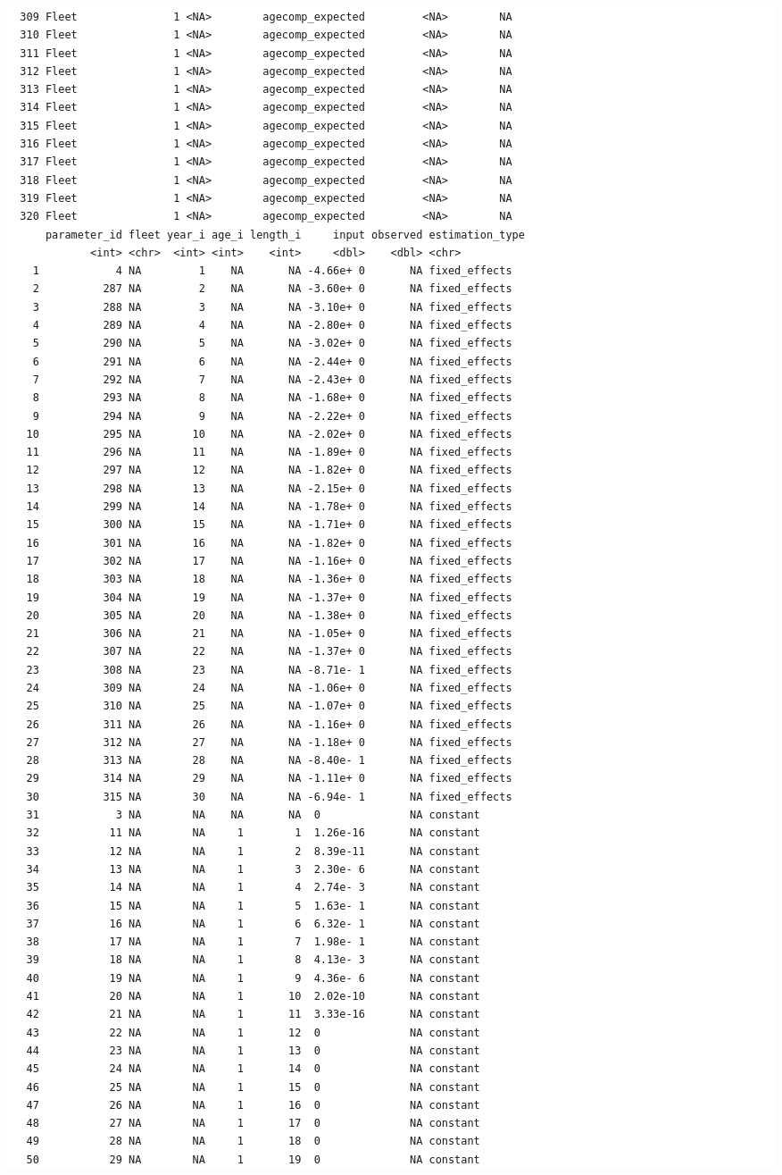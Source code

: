       309 Fleet               1 <NA>        agecomp_expected         <NA>        NA
      310 Fleet               1 <NA>        agecomp_expected         <NA>        NA
      311 Fleet               1 <NA>        agecomp_expected         <NA>        NA
      312 Fleet               1 <NA>        agecomp_expected         <NA>        NA
      313 Fleet               1 <NA>        agecomp_expected         <NA>        NA
      314 Fleet               1 <NA>        agecomp_expected         <NA>        NA
      315 Fleet               1 <NA>        agecomp_expected         <NA>        NA
      316 Fleet               1 <NA>        agecomp_expected         <NA>        NA
      317 Fleet               1 <NA>        agecomp_expected         <NA>        NA
      318 Fleet               1 <NA>        agecomp_expected         <NA>        NA
      319 Fleet               1 <NA>        agecomp_expected         <NA>        NA
      320 Fleet               1 <NA>        agecomp_expected         <NA>        NA
          parameter_id fleet year_i age_i length_i     input observed estimation_type 
                 <int> <chr>  <int> <int>    <int>     <dbl>    <dbl> <chr>           
        1            4 NA         1    NA       NA -4.66e+ 0       NA fixed_effects   
        2          287 NA         2    NA       NA -3.60e+ 0       NA fixed_effects   
        3          288 NA         3    NA       NA -3.10e+ 0       NA fixed_effects   
        4          289 NA         4    NA       NA -2.80e+ 0       NA fixed_effects   
        5          290 NA         5    NA       NA -3.02e+ 0       NA fixed_effects   
        6          291 NA         6    NA       NA -2.44e+ 0       NA fixed_effects   
        7          292 NA         7    NA       NA -2.43e+ 0       NA fixed_effects   
        8          293 NA         8    NA       NA -1.68e+ 0       NA fixed_effects   
        9          294 NA         9    NA       NA -2.22e+ 0       NA fixed_effects   
       10          295 NA        10    NA       NA -2.02e+ 0       NA fixed_effects   
       11          296 NA        11    NA       NA -1.89e+ 0       NA fixed_effects   
       12          297 NA        12    NA       NA -1.82e+ 0       NA fixed_effects   
       13          298 NA        13    NA       NA -2.15e+ 0       NA fixed_effects   
       14          299 NA        14    NA       NA -1.78e+ 0       NA fixed_effects   
       15          300 NA        15    NA       NA -1.71e+ 0       NA fixed_effects   
       16          301 NA        16    NA       NA -1.82e+ 0       NA fixed_effects   
       17          302 NA        17    NA       NA -1.16e+ 0       NA fixed_effects   
       18          303 NA        18    NA       NA -1.36e+ 0       NA fixed_effects   
       19          304 NA        19    NA       NA -1.37e+ 0       NA fixed_effects   
       20          305 NA        20    NA       NA -1.38e+ 0       NA fixed_effects   
       21          306 NA        21    NA       NA -1.05e+ 0       NA fixed_effects   
       22          307 NA        22    NA       NA -1.37e+ 0       NA fixed_effects   
       23          308 NA        23    NA       NA -8.71e- 1       NA fixed_effects   
       24          309 NA        24    NA       NA -1.06e+ 0       NA fixed_effects   
       25          310 NA        25    NA       NA -1.07e+ 0       NA fixed_effects   
       26          311 NA        26    NA       NA -1.16e+ 0       NA fixed_effects   
       27          312 NA        27    NA       NA -1.18e+ 0       NA fixed_effects   
       28          313 NA        28    NA       NA -8.40e- 1       NA fixed_effects   
       29          314 NA        29    NA       NA -1.11e+ 0       NA fixed_effects   
       30          315 NA        30    NA       NA -6.94e- 1       NA fixed_effects   
       31            3 NA        NA    NA       NA  0              NA constant        
       32           11 NA        NA     1        1  1.26e-16       NA constant        
       33           12 NA        NA     1        2  8.39e-11       NA constant        
       34           13 NA        NA     1        3  2.30e- 6       NA constant        
       35           14 NA        NA     1        4  2.74e- 3       NA constant        
       36           15 NA        NA     1        5  1.63e- 1       NA constant        
       37           16 NA        NA     1        6  6.32e- 1       NA constant        
       38           17 NA        NA     1        7  1.98e- 1       NA constant        
       39           18 NA        NA     1        8  4.13e- 3       NA constant        
       40           19 NA        NA     1        9  4.36e- 6       NA constant        
       41           20 NA        NA     1       10  2.02e-10       NA constant        
       42           21 NA        NA     1       11  3.33e-16       NA constant        
       43           22 NA        NA     1       12  0              NA constant        
       44           23 NA        NA     1       13  0              NA constant        
       45           24 NA        NA     1       14  0              NA constant        
       46           25 NA        NA     1       15  0              NA constant        
       47           26 NA        NA     1       16  0              NA constant        
       48           27 NA        NA     1       17  0              NA constant        
       49           28 NA        NA     1       18  0              NA constant        
       50           29 NA        NA     1       19  0              NA constant        
